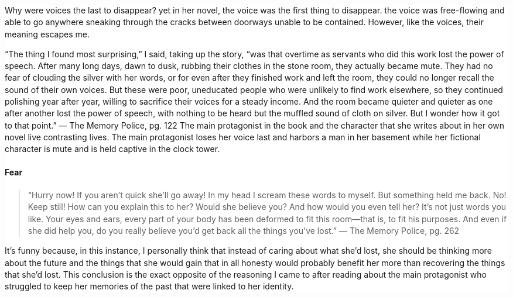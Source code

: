 Why were voices the last to disappear? yet in her novel, the voice was the first thing to disappear. the voice was free-flowing and able to go anywhere sneaking through the cracks between doorways unable to be contained. However, like the voices, their meaning escapes me.

“The thing I found most surprising,” I said, taking up the story, “was that overtime as servants who did this work lost the power of speech. After many long days, dawn to dusk, rubbing their clothes in the stone room, they actually became mute. They had no fear of clouding the silver with her words, or for even after they finished work and left the room, they could no longer recall the sound of their own voices. But these were poor, uneducated people who were unlikely to find work elsewhere, so they continued polishing year after year, willing to sacrifice their voices for a steady income. And the room became quieter and quieter as one after another lost the power of speech, with nothing to be heard but the muffled sound of cloth on silver. But I wonder how it got to that point.”
— The Memory Police, pg. 122
The main protagonist in the book and the character that she writes about in her own novel live contrasting lives. The main protagonist loses her voice last and harbors a man in her basement while her fictional character is mute and is held captive in the clock tower.

#### Fear

>“Hurry now! If you aren’t quick she’ll go away!
In my head I scream these words to myself. But something held me back.
No! Keep still! How can you explain this to her? Would she believe you? And how would you even tell her? It’s not just words you like. Your eyes and ears, every part of your body has been deformed to fit this room—that is, to fit his purposes. And even if she did help you, do you really believe you’d get back all the things you’ve lost.”
— The Memory Police, pg. 262

It’s funny because, in this instance, I personally think that instead of caring about what she’d lost, she should be thinking more about the future and the things that she would gain that in all honesty would probably benefit her more than recovering the things that she’d lost. This conclusion is the exact opposite of the reasoning I came to after reading about the main protagonist who struggled to keep her memories of the past that were linked to her identity. 